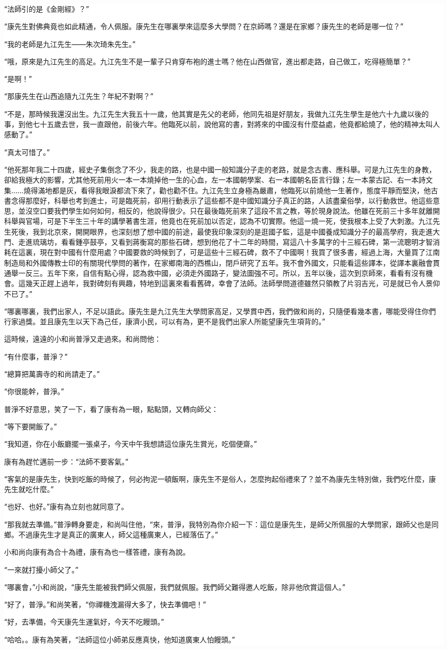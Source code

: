 “法師引的是《金剛經》？”

“康先生對佛典竟也如此精通，令人佩服。康先生在哪裏學來這麼多大學問？在京師嗎？還是在家鄉？康先生的老師是哪一位？”

“我的老師是九江先生——朱次琦朱先生。”

“哦，原來是九江先生的高足。九江先生不是一輩子只肯穿布袍的進士嗎？他在山西做官，進出都走路，自己做工，吃得極簡單？”

“是啊！”

“那康先生在山西追隨九江先生？年紀不對啊？”

“不是，那時候我還沒出生。九江先生大我五十一歲，他其實是先父的老師，他同先祖是好朋友，我做九江先生學生是他六十九歲以後的事，到他七十五歲去世，我一直跟他，前後六年。他臨死以前，說他寫的書，對將來的中國沒有什麼益處，他竟都給燒了，他的精神太叫人感動了。”

“真太可惜了。”

“他死那年我二十四歲，經史子集倒念了不少，我走的路，也是中國一般知識分子走的老路，就是念古書、應科舉。可是九江先生的身教，卻給我極大的影響，尤其他死前用火一本一本燒掉他一生的心血，左一本國朝學案、右一本國朝名臣言行錄；左一本蒙古記、右一本詩文集……燒得滿地都是灰，看得我眼淚都流下來了，勸也勸不住。九江先生立身極為嚴肅，他臨死以前燒他一生著作，態度平靜而堅決，他古書念得那麼好，科舉也考到進士，可是臨死前，卻用行動表示了這些都不是中國知識分子真正的路，人該盡棄俗學，以行動救世。他這些意思，並沒空口要我們學生如何如何，相反的，他說得很少。只在最後臨死前來了這段不言之教，等於現身說法。他雖在死前三十多年就離開科舉與官場，可是下半生三十年的講學著書生涯，他竟也在死前加以否定，認為不切實際。他這一燒一死，使我根本上受了大刺激。九江先生死後，我到北京來，開開眼界，也深刻想了想中國的前途，最使我印象深刻的是逛國子監，這是中國養成知識分子的最高學府，我走進大門、走進琉璃坊，看看鍾亭鼓亭，又看到蔣衡寫的那些石碑，想到他花了十二年的時間，寫這八十多萬字的十三經石碑，第一流聰明才智消耗在這裏，現在對中國有什麼用處？中國要救的時候到了，可是這些十三經石碑，救不了中國啊！我買了很多書，經過上海，大量買了江南制造局和外國傳教士印的有關現代學問的著作，在家鄉南海的西樵山，閉戶研究了五年。我不會外國文，只能看這些譯本，從譯本裏融會貫通舉一反三。五年下來，自信有點心得，認為救中國，必須走外國路子，變法圖強不可。所以，五年以後，這次到京師來，看看有沒有機會。這幾天正趕上過年，我對碑刻有興趣，特地到這裏來看看舊碑，幸會了法師。法師學問道德雖然只領教了片羽吉光，可是就已令人景仰不已了。”

“哪裏哪裏，我們出家人，不足以語此。康先生是九江先生大學問家高足，又學貫中西，我們做和尚的，只隨便看幾本書，哪能受得住你們行家過獎。並且康先生以天下為己任，康濟小民，可以有為，更不是我們出家人所能望康先生項背的。”

這時候，遠遠的小和尚普淨又走過來。和尚問他：

“有什麼事，普淨？”

“總算把萬壽寺的和尚請走了。”

“你很能幹，普淨。”

普淨不好意思，笑了一下，看了康有為一眼，點點頭，又轉向師父：

“等下要開飯了。”

“我知道，你在小飯廳擺一張桌子，今天中午我想請這位康先生賞光，吃個便齋。”

康有為趕忙邁前一步：“法師不要客氣。”

“客氣的是康先生，快到吃飯的時候了，何必拘泥一頓飯啊，康先生不是俗人，怎麼拘起俗禮來了？並不為康先生特別做，我們吃什麼，康先生就吃什麼。”

“也好、也好。”康有為立刻也就同意了。

“那我就去準備。”普淨轉身要走，和尚叫住他，“來，普淨，我特別為你介紹一下：這位是康先生，是師父所佩服的大學問家，跟師父也是同鄉。不過康先生才是真正的廣東人，師父這種廣東人，已經落伍了。”

小和尚向康有為合十為禮，康有為也一樣答禮，康有為說。

“一來就打擾小師父了。”

“哪裏會，”小和尚說，“康先生能被我們師父佩服，我們就佩服。我們師父難得邀人吃飯，除非他欣賞這個人。”

“好了，普淨。”和尚笑著，“你禪機洩漏得大多了，快去準備吧！”

“好，去準備，今天康先生運氣好，今天不吃饅頭。”

“哈哈。。康有為笑著，“法師這位小師弟反應真快，他知道廣東人怕饅頭。”
